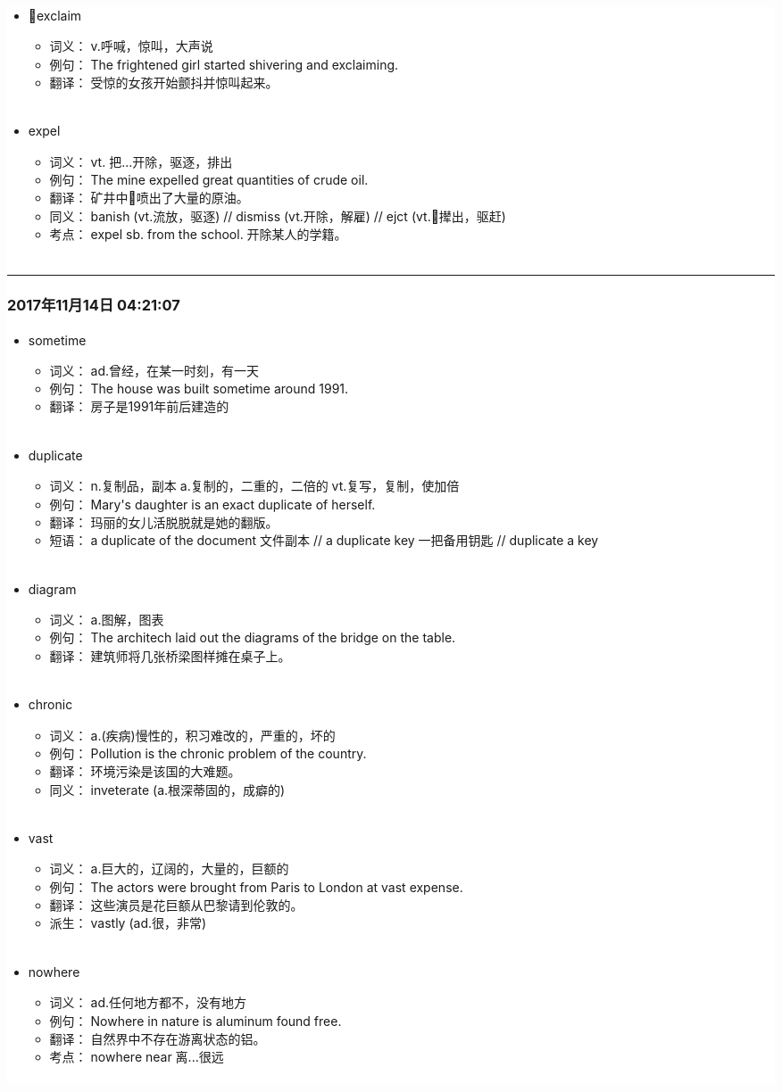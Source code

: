 - exclaim
  * 词义：  v.呼喊，惊叫，大声说
  * 例句：  The frightened girl started shivering and exclaiming.
  * 翻译：  受惊的女孩开始颤抖并惊叫起来。
  <br>

- expel
  * 词义：  vt. 把...开除，驱逐，排出
  * 例句：  The mine expelled great quantities of crude oil.
  * 翻译：  矿井中喷出了大量的原油。
  * 同义：  banish (vt.流放，驱逐) // dismiss (vt.开除，解雇) // ejct (vt.撵出，驱赶)
  * 考点：  expel sb. from the school. 开除某人的学籍。
  <br>

---
### 2017年11月14日 04:21:07

- sometime
  * 词义：  ad.曾经，在某一时刻，有一天
  * 例句：  The house was built sometime around 1991.
  * 翻译：  房子是1991年前后建造的
  <br>

- duplicate
  * 词义：  n.复制品，副本 a.复制的，二重的，二倍的 vt.复写，复制，使加倍
  * 例句：  Mary's daughter is an exact duplicate of herself.
  * 翻译：  玛丽的女儿活脱脱就是她的翻版。
  * 短语：  a duplicate of the document 文件副本 // a duplicate key 一把备用钥匙 // duplicate a key
  <br>

- diagram
  * 词义：  a.图解，图表
  * 例句：  The architech laid out the diagrams of the bridge on the table.
  * 翻译：  建筑师将几张桥梁图样摊在桌子上。
  <br>

- chronic
  * 词义：  a.(疾病)慢性的，积习难改的，严重的，坏的
  * 例句：  Pollution is the chronic problem of the country.
  * 翻译：  环境污染是该国的大难题。
  * 同义：  inveterate (a.根深蒂固的，成癖的)
  <br>

- vast
  * 词义：  a.巨大的，辽阔的，大量的，巨额的
  * 例句：  The actors were brought from Paris to London at vast expense.
  * 翻译：  这些演员是花巨额从巴黎请到伦敦的。
  * 派生：  vastly (ad.很，非常)
  <br>

- nowhere
  * 词义：  ad.任何地方都不，没有地方
  * 例句：  Nowhere in nature is aluminum found free.
  * 翻译：  自然界中不存在游离状态的铝。
  * 考点：  nowhere near 离...很远
  <br>

